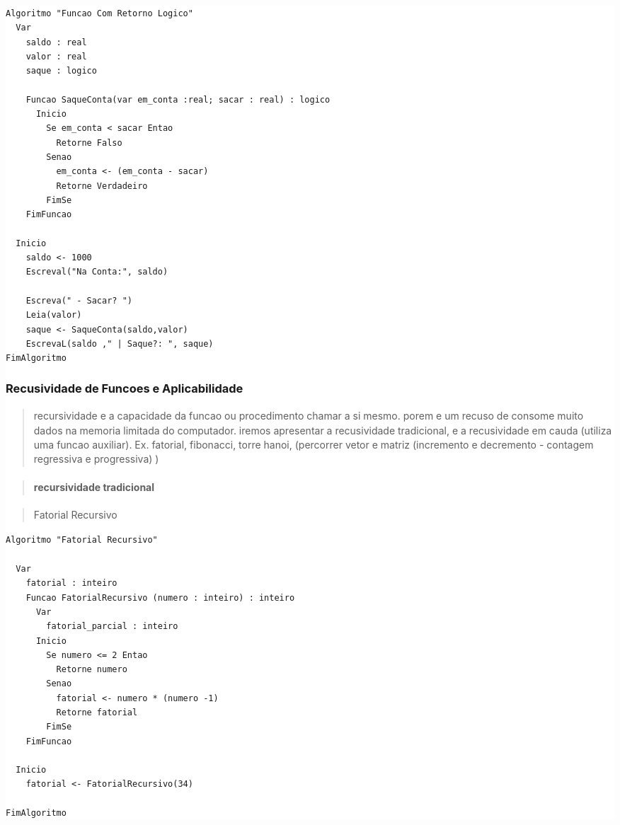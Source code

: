 ~~~ alg
Algoritmo "Funcao Com Retorno Logico"
  Var
    saldo : real
    valor : real
    saque : logico

    Funcao SaqueConta(var em_conta :real; sacar : real) : logico
      Inicio
        Se em_conta < sacar Entao
          Retorne Falso
        Senao
          em_conta <- (em_conta - sacar)
          Retorne Verdadeiro
        FimSe
    FimFuncao

  Inicio
    saldo <- 1000
    Escreval("Na Conta:", saldo)
    
    Escreva(" - Sacar? ")
    Leia(valor)
    saque <- SaqueConta(saldo,valor)
    EscrevaL(saldo ," | Saque?: ", saque)
FimAlgoritmo
~~~

### Recusividade de Funcoes e Aplicabilidade
> recursividade e a capacidade da funcao ou procedimento chamar a si mesmo.
> porem e um recuso de consome muito dados na memoria limitada do computador. 
> iremos apresentar a recusividade tradicional, e a recusividade em cauda (utiliza uma funcao auxiliar).
Ex. fatorial, fibonacci, torre hanoi, (percorrer vetor e matriz (incremento e decremento - contagem regressiva e progressiva) )


>#### recursividade tradicional

> Fatorial Recursivo 

~~~ alg
Algoritmo "Fatorial Recursivo"
  
  Var
    fatorial : inteiro
    Funcao FatorialRecursivo (numero : inteiro) : inteiro
      Var
        fatorial_parcial : inteiro
      Inicio
        Se numero <= 2 Entao
          Retorne numero
        Senao
          fatorial <- numero * (numero -1)
          Retorne fatorial
        FimSe
    FimFuncao

  Inicio
    fatorial <- FatorialRecursivo(34)

FimAlgoritmo
~~~
